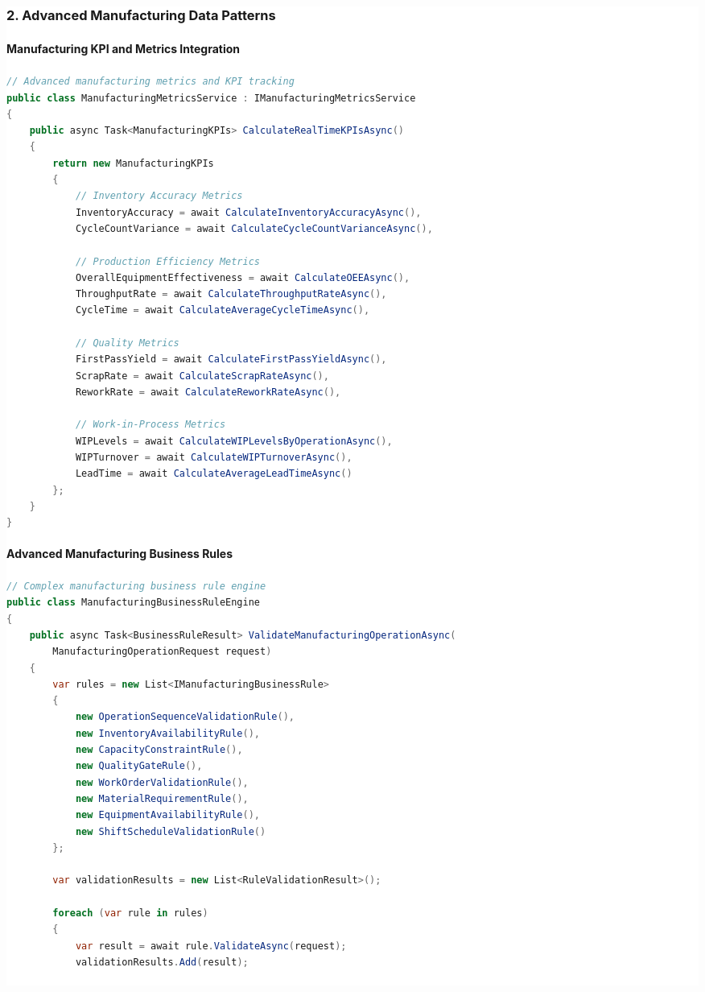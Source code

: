 ```csharp
```

### 2. Advanced Manufacturing Data Patterns

#### Manufacturing KPI and Metrics Integration
```csharp
// Advanced manufacturing metrics and KPI tracking
public class ManufacturingMetricsService : IManufacturingMetricsService
{
    public async Task<ManufacturingKPIs> CalculateRealTimeKPIsAsync()
    {
        return new ManufacturingKPIs
        {
            // Inventory Accuracy Metrics
            InventoryAccuracy = await CalculateInventoryAccuracyAsync(),
            CycleCountVariance = await CalculateCycleCountVarianceAsync(),
            
            // Production Efficiency Metrics
            OverallEquipmentEffectiveness = await CalculateOEEAsync(),
            ThroughputRate = await CalculateThroughputRateAsync(),
            CycleTime = await CalculateAverageCycleTimeAsync(),
            
            // Quality Metrics
            FirstPassYield = await CalculateFirstPassYieldAsync(),
            ScrapRate = await CalculateScrapRateAsync(),
            ReworkRate = await CalculateReworkRateAsync(),
            
            // Work-in-Process Metrics
            WIPLevels = await CalculateWIPLevelsByOperationAsync(),
            WIPTurnover = await CalculateWIPTurnoverAsync(),
            LeadTime = await CalculateAverageLeadTimeAsync()
        };
    }
}
```

#### Advanced Manufacturing Business Rules
```csharp
// Complex manufacturing business rule engine
public class ManufacturingBusinessRuleEngine
{
    public async Task<BusinessRuleResult> ValidateManufacturingOperationAsync(
        ManufacturingOperationRequest request)
    {
        var rules = new List<IManufacturingBusinessRule>
        {
            new OperationSequenceValidationRule(),
            new InventoryAvailabilityRule(),
            new CapacityConstraintRule(),
            new QualityGateRule(),
            new WorkOrderValidationRule(),
            new MaterialRequirementRule(),
            new EquipmentAvailabilityRule(),
            new ShiftScheduleValidationRule()
        };

        var validationResults = new List<RuleValidationResult>();
        
        foreach (var rule in rules)
        {
            var result = await rule.ValidateAsync(request);
            validationResults.Add(result);
            
```